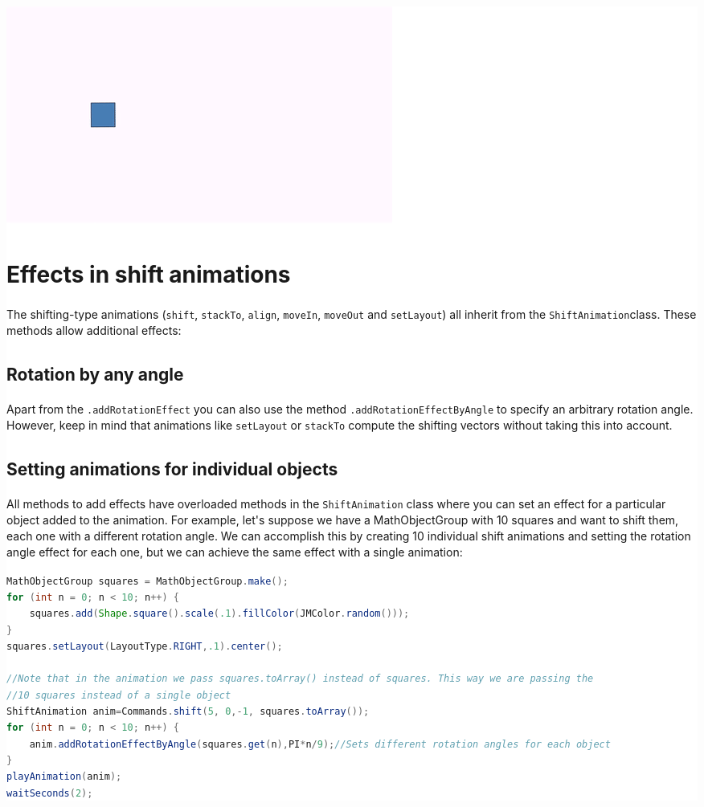 ![nestedShiftEffects](nestedShiftEffects.gif)

# Effects in shift animations

The shifting-type animations (`shift`,  `stackTo`, `align`, `moveIn`, `moveOut` and `setLayout`)  all inherit from the `ShiftAnimation`class. These methods allow additional effects:

## Rotation by any angle

Apart from the `.addRotationEffect` you can also use the method `.addRotationEffectByAngle` to specify an arbitrary rotation angle. However, keep in mind that animations like `setLayout` or `stackTo` compute the shifting vectors without taking this into account.

## Setting animations for individual objects

All methods to add effects have overloaded methods in the  `ShiftAnimation` class where you can set an effect for a particular object added to the animation. For example, let's suppose we have a MathObjectGroup with 10 squares and want to shift them, each one with a different rotation angle. We can accomplish this by creating 10 individual shift animations and setting the rotation angle effect for each one, but we can achieve the same effect with a single animation:

```java
MathObjectGroup squares = MathObjectGroup.make();
for (int n = 0; n < 10; n++) {
    squares.add(Shape.square().scale(.1).fillColor(JMColor.random()));
}
squares.setLayout(LayoutType.RIGHT,.1).center();

//Note that in the animation we pass squares.toArray() instead of squares. This way we are passing the
//10 squares instead of a single object
ShiftAnimation anim=Commands.shift(5, 0,-1, squares.toArray());
for (int n = 0; n < 10; n++) {
    anim.addRotationEffectByAngle(squares.get(n),PI*n/9);//Sets different rotation angles for each object
}
playAnimation(anim);
waitSeconds(2);
```
